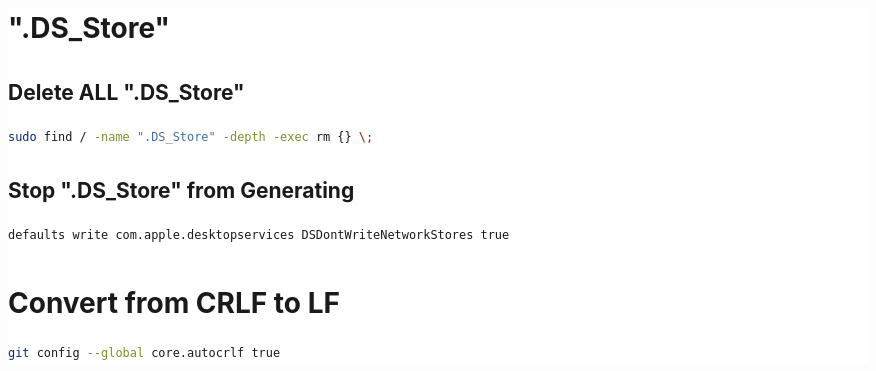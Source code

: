 # ".DS_Store"
## Delete ALL ".DS_Store"
```sh
sudo find / -name ".DS_Store" -depth -exec rm {} \;
```
## Stop ".DS_Store" from Generating
```sh
defaults write com.apple.desktopservices DSDontWriteNetworkStores true
```

# Convert from CRLF to LF
```sh
git config --global core.autocrlf true
```